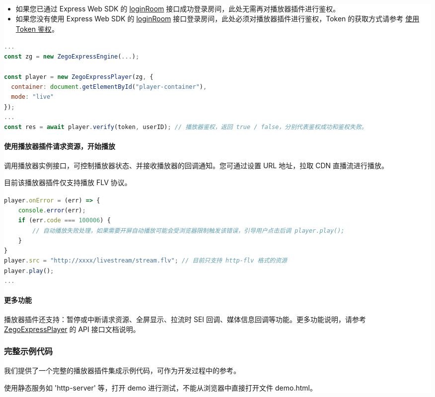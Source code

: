 
- 如果您已通过 Express Web SDK 的 [loginRoom](https://doc-zh.zego.im/article/api?doc=Express_Video_SDK_API~javascript_web~class~ZegoExpressEngine#login-room) 接口成功登录房间，此处无需再对播放器插件进行鉴权。
- 如果您没有使用 Express Web SDK 的 [loginRoom](https://doc-zh.zego.im/article/api?doc=Express_Video_SDK_API~javascript_web~class~ZegoExpressEngine#login-room) 接口登录房间，此处必须对播放器插件进行鉴权，Token 的获取方式请参考 [使用 Token 鉴权](https://doc-zh.zego.im/article/7646)。

</Warning>



```js
...
const zg = new ZegoExpressEngine(...);

const player = new ZegoExpressPlayer(zg, {
  container: document.getElementById("player-container"),
  mode: "live"
});
...
const res = await player.verify(token, userID); // 播放器鉴权，返回 true / false，分别代表鉴权成功和鉴权失败。
```


#### 使用播放器插件请求资源，开始播放

调用播放器实例接口，可控制播放器状态、并接收播放器的回调通知。您可通过设置 URL 地址，拉取 CDN 直播流进行播放。

<Warning title="注意">


目前该播放器插件仅支持播放 FLV 协议。

</Warning>



```js
player.onError = (err) => {
    console.error(err);
    if (err.code === 100006) {
        // 自动播放失败处理，如果需要开屏自动播放可能会受浏览器限制触发该错误，引导用户点击后调 player.play();
    }
}
player.src = "http://xxxx/livestream/stream.flv"; // 目前只支持 http-flv 格式的资源
player.play();
...
```

#### 更多功能

播放器插件还支持：暂停或中断请求资源、全屏显示、拉流时 SEI 回调、媒体信息回调等功能。更多功能说明，请参考 [ZegoExpressPlayer](https://doc-zh.zego.im/article/api?doc=Express_Video_SDK_API~javascript_web~class~ZegoExpressPlayer) 的 API 接口文档说明。


### 完整示例代码

我们提供了一个完整的播放器插件集成示例代码，可作为开发过程中的参考。

<Accordion title="集成播放器插件的完整示例代码" defaultOpen="true">
使用静态服务如 'http-server' 等，打开 demo 进行测试，不能从浏览器中直接打开文件 demo.html。
